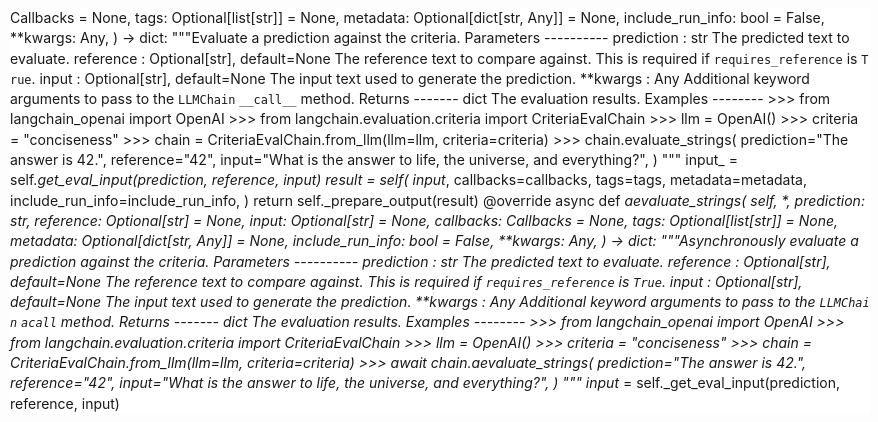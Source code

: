 Callbacks = None,             tags: Optional[list[str]] = None,             metadata: Optional[dict[str, Any]] = None,             include_run_info: bool = False,             **kwargs: Any,         ) -> dict:             """Evaluate a prediction against the criteria.                  Parameters             ----------             prediction : str                 The predicted text to evaluate.             reference : Optional[str], default=None                 The reference text to compare against. This is required if                 `requires_reference` is `True`.             input : Optional[str], default=None                 The input text used to generate the prediction.             **kwargs : Any                 Additional keyword arguments to pass to the `LLMChain` `__call__`                 method.                  Returns             -------             dict                 The evaluation results.                  Examples             --------             >>> from langchain_openai import OpenAI             >>> from langchain.evaluation.criteria import CriteriaEvalChain             >>> llm = OpenAI()             >>> criteria = "conciseness"             >>> chain = CriteriaEvalChain.from_llm(llm=llm, criteria=criteria)             >>> chain.evaluate_strings(                     prediction="The answer is 42.",                     reference="42",                     input="What is the answer to life, the universe, and everything?",                 )             """             input_ = self._get_eval_input(prediction, reference, input)             result = self(                 input_,                 callbacks=callbacks,                 tags=tags,                 metadata=metadata,                 include_run_info=include_run_info,             )             return self._prepare_output(result)              @override         async def _aevaluate_strings(             self,             *,             prediction: str,             reference: Optional[str] = None,             input: Optional[str] = None,             callbacks: Callbacks = None,             tags: Optional[list[str]] = None,             metadata: Optional[dict[str, Any]] = None,             include_run_info: bool = False,             **kwargs: Any,         ) -> dict:             """Asynchronously evaluate a prediction against the criteria.                  Parameters             ----------             prediction : str                 The predicted text to evaluate.             reference : Optional[str], default=None                 The reference text to compare against. This is required if                 `requires_reference` is `True`.             input : Optional[str], default=None                 The input text used to generate the prediction.             **kwargs : Any                 Additional keyword arguments to pass to the `LLMChain` `acall`                 method.                  Returns             -------             dict                 The evaluation results.                  Examples             --------             >>> from langchain_openai import OpenAI             >>> from langchain.evaluation.criteria import CriteriaEvalChain             >>> llm = OpenAI()             >>> criteria = "conciseness"             >>> chain = CriteriaEvalChain.from_llm(llm=llm, criteria=criteria)             >>> await chain.aevaluate_strings(                     prediction="The answer is 42.",                     reference="42",                     input="What is the answer to life, the universe, and everything?",                 )             """             input_ = self._get_eval_input(prediction, reference, input)